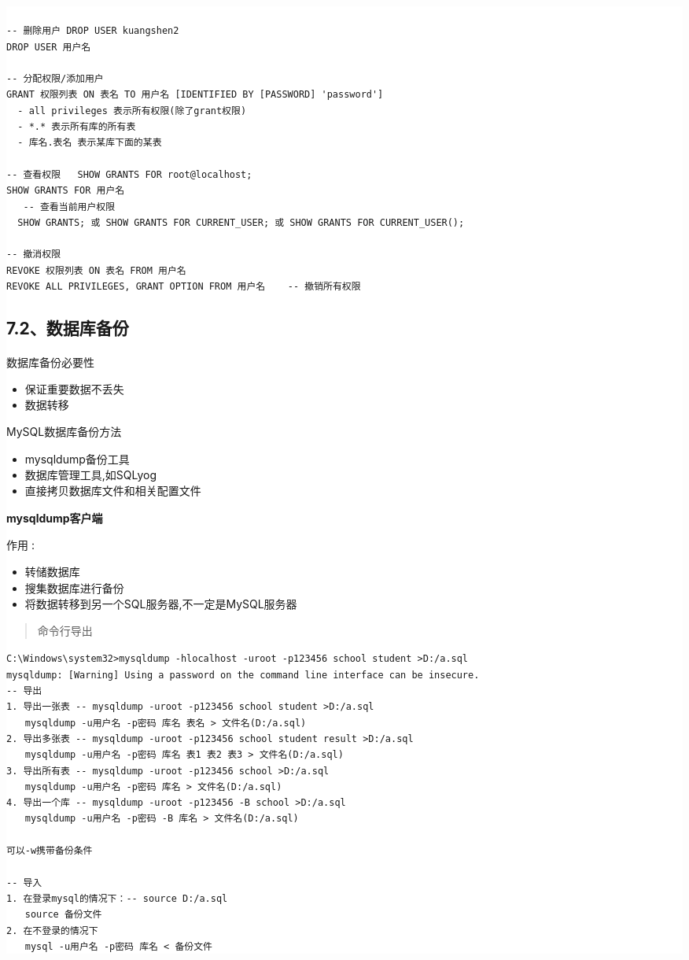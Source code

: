 ```mysql

-- 删除用户 DROP USER kuangshen2
DROP USER 用户名

-- 分配权限/添加用户
GRANT 权限列表 ON 表名 TO 用户名 [IDENTIFIED BY [PASSWORD] 'password']
  - all privileges 表示所有权限(除了grant权限)
  - *.* 表示所有库的所有表
  - 库名.表名 表示某库下面的某表

-- 查看权限   SHOW GRANTS FOR root@localhost;
SHOW GRANTS FOR 用户名
   -- 查看当前用户权限
  SHOW GRANTS; 或 SHOW GRANTS FOR CURRENT_USER; 或 SHOW GRANTS FOR CURRENT_USER();

-- 撤消权限
REVOKE 权限列表 ON 表名 FROM 用户名
REVOKE ALL PRIVILEGES, GRANT OPTION FROM 用户名    -- 撤销所有权限

```

## 7.2、数据库备份

数据库备份必要性

- 保证重要数据不丢失
- 数据转移

MySQL数据库备份方法

- mysqldump备份工具
- 数据库管理工具,如SQLyog
- 直接拷贝数据库文件和相关配置文件

**mysqldump客户端**

作用 :

- 转储数据库
- 搜集数据库进行备份
- 将数据转移到另一个SQL服务器,不一定是MySQL服务器

> 命令行导出

```mysql
C:\Windows\system32>mysqldump -hlocalhost -uroot -p123456 school student >D:/a.sql
mysqldump: [Warning] Using a password on the command line interface can be insecure.
-- 导出
1. 导出一张表 -- mysqldump -uroot -p123456 school student >D:/a.sql
　　mysqldump -u用户名 -p密码 库名 表名 > 文件名(D:/a.sql)
2. 导出多张表 -- mysqldump -uroot -p123456 school student result >D:/a.sql
　　mysqldump -u用户名 -p密码 库名 表1 表2 表3 > 文件名(D:/a.sql)
3. 导出所有表 -- mysqldump -uroot -p123456 school >D:/a.sql
　　mysqldump -u用户名 -p密码 库名 > 文件名(D:/a.sql)
4. 导出一个库 -- mysqldump -uroot -p123456 -B school >D:/a.sql
　　mysqldump -u用户名 -p密码 -B 库名 > 文件名(D:/a.sql)

可以-w携带备份条件

-- 导入
1. 在登录mysql的情况下：-- source D:/a.sql
　　source 备份文件
2. 在不登录的情况下
　　mysql -u用户名 -p密码 库名 < 备份文件

```
